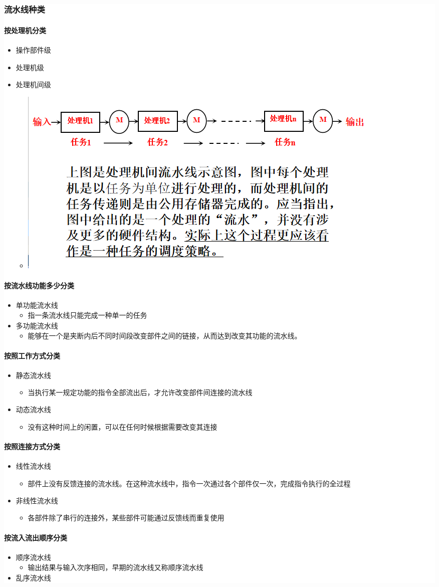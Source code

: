 ### 流水线种类

#### 按处理机分类

- 操作部件级

- 处理机级
- 处理机间级
  - ![image-20200518155912202](%E7%B3%BB%E7%BB%9F%E7%BB%93%E6%9E%84%E6%9C%9F%E6%9C%AB%E5%A4%8D%E4%B9%A0.assets/image-20200518155912202.png)

#### 按流水线功能多少分类

- 单功能流水线
  - 指一条流水线只能完成一种单一的任务
- 多功能流水线
  - 能够在一个是夹断内后不同时间段改变部件之间的链接，从而达到改变其功能的流水线。

#### 按照工作方式分类

- 静态流水线
  - 当执行某一规定功能的指令全部流出后，才允许改变部件间连接的流水线

- 动态流水线
  - 没有这种时间上的闲置，可以在任何时候根据需要改变其连接

#### 按照连接方式分类

- 线性流水线
  - 部件上没有反馈连接的流水线。在这种流水线中，指令一次通过各个部件仅一次，完成指令执行的全过程

- 非线性流水线
  - 各部件除了串行的连接外，某些部件可能通过反馈线而重复使用

#### 按流入流出顺序分类

- 顺序流水线
  - 输出结果与输入次序相同，早期的流水线又称顺序流水线
- 乱序流水线
